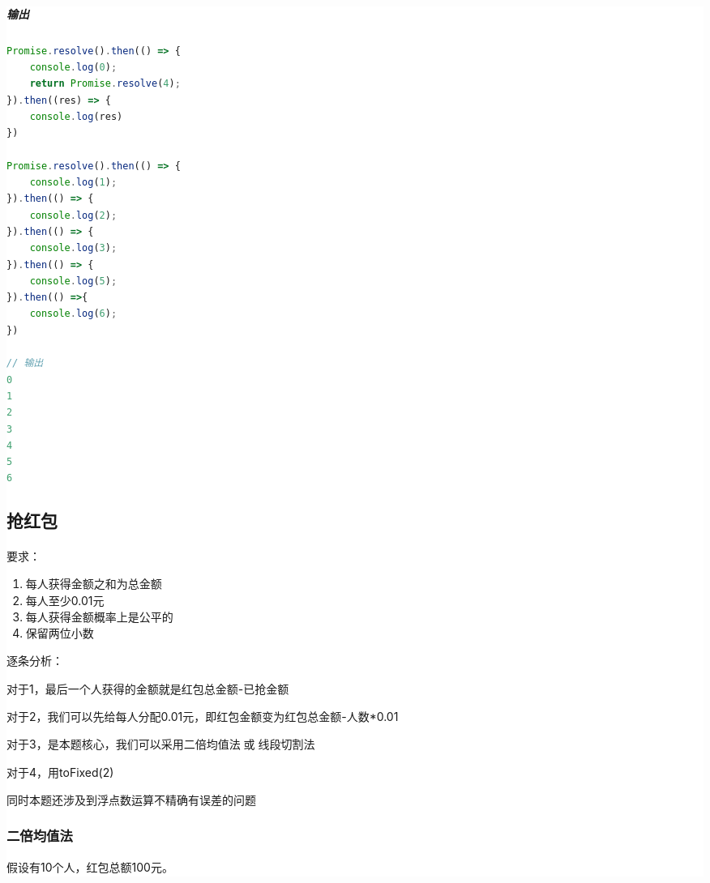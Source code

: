 ```js
```


##### 输出
```js
Promise.resolve().then(() => {
    console.log(0);
    return Promise.resolve(4);
}).then((res) => {
    console.log(res)
})

Promise.resolve().then(() => {
    console.log(1);
}).then(() => {
    console.log(2);
}).then(() => {
    console.log(3);
}).then(() => {
    console.log(5);
}).then(() =>{
    console.log(6);
})

// 输出
0
1
2
3
4
5
6
```
## 抢红包
要求：

1. 每人获得金额之和为总金额
2. 每人至少0.01元
3. 每人获得金额概率上是公平的
4. 保留两位小数

逐条分析：

对于1，最后一个人获得的金额就是红包总金额-已抢金额

对于2，我们可以先给每人分配0.01元，即红包金额变为红包总金额-人数*0.01

对于3，是本题核心，我们可以采用二倍均值法 或 线段切割法

对于4，用toFixed(2)

同时本题还涉及到浮点数运算不精确有误差的问题

### 二倍均值法
假设有10个人，红包总额100元。
